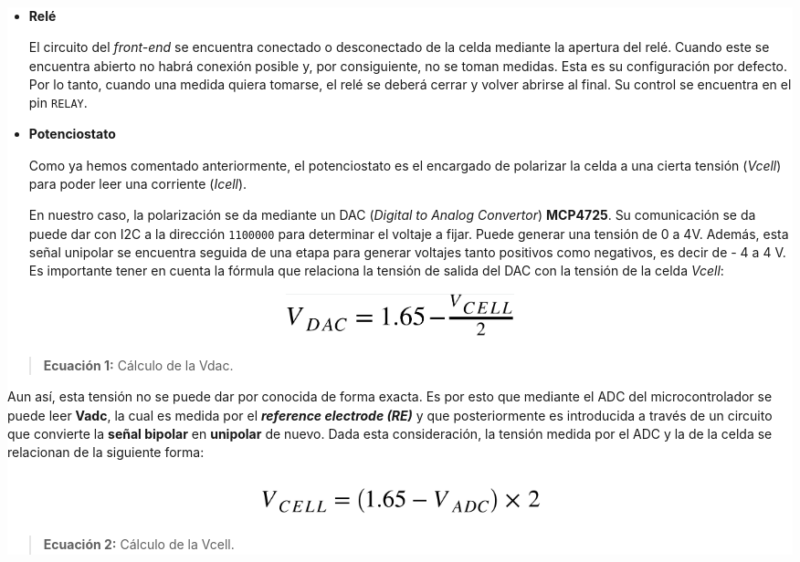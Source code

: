 * **Relé**

  El circuito del *front-end* se encuentra conectado o desconectado de la celda mediante la apertura del relé. Cuando este se encuentra abierto no habrá conexión posible y, por consiguiente, no se toman medidas. Esta es su configuración por defecto. Por lo tanto, cuando una medida quiera tomarse, el relé se deberá cerrar y volver abrirse al final. Su control se encuentra en el pin `RELAY`.

  

* **Potenciostato**

  Como ya hemos comentado anteriormente, el potenciostato es el encargado de polarizar la celda a una cierta tensión (*Vcell*) para poder leer una corriente (*Icell*). 

  En nuestro caso, la polarización se da mediante un DAC (*Digital to Analog Convertor*) **MCP4725**. Su comunicación se da puede dar con I2C a la dirección `1100000` para determinar el voltaje a fijar. Puede generar una tensión de 0 a 4V. Además, esta señal unipolar se encuentra seguida de una etapa para generar voltajes tanto positivos como negativos, es decir de - 4 a 4 V. Es importante tener en cuenta la fórmula que relaciona la tensión de salida del DAC con la tensión de la celda *Vcell*: 

  
  
<p align="center">
     <img src="assets/imgs/vdac.jpg" alt="Vdac" width="250" /> 



  > **Ecuación 1:** Cálculo de la Vdac.

  

Aun así, esta tensión no se puede dar por conocida de forma exacta. Es por esto que mediante el ADC del microcontrolador se puede leer **Vadc**, la cual es medida por el ***reference electrode (RE)*** y que posteriormente es introducida a través de un circuito que convierte la **señal bipolar** en **unipolar** de nuevo. Dada esta consideración, la tensión medida por el ADC y la de la celda se relacionan de la siguiente forma:



<p align="center">
     <img src="assets/imgs/vcell.jpg" alt="Vcell" width="320" /> 

> **Ecuación 2:** Cálculo de la Vcell.


